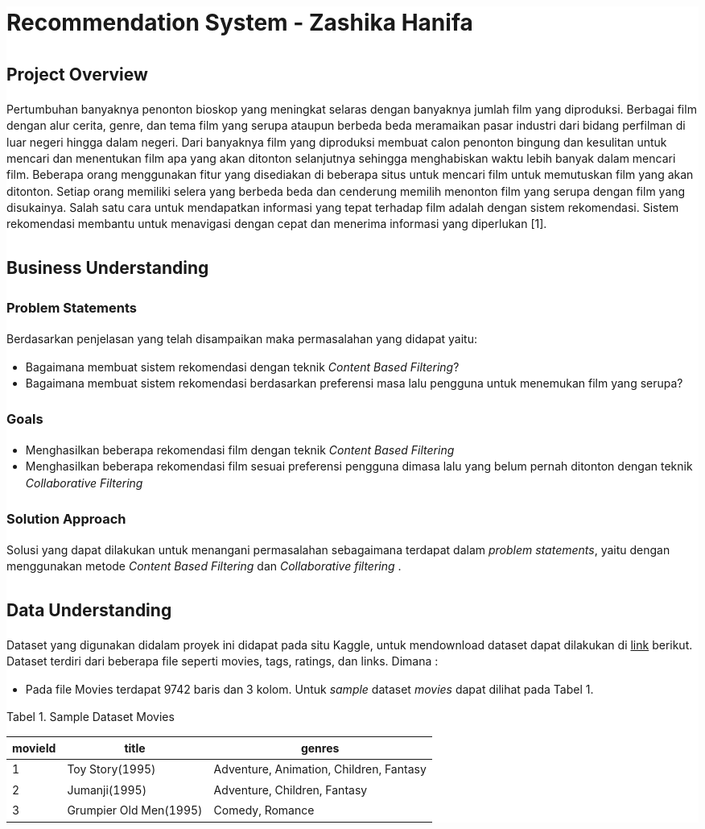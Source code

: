 # Recommendation System - Zashika Hanifa

## Project Overview 
Pertumbuhan banyaknya penonton bioskop yang meningkat selaras dengan banyaknya jumlah film yang diproduksi. Berbagai film dengan alur cerita, genre, dan tema film yang serupa ataupun berbeda beda meramaikan pasar industri dari bidang perfilman di luar negeri hingga dalam negeri. Dari banyaknya film yang diproduksi membuat calon penonton bingung dan kesulitan untuk mencari dan menentukan film apa yang akan ditonton selanjutnya sehingga menghabiskan waktu lebih banyak dalam mencari film. Beberapa orang menggunakan fitur yang disediakan di beberapa situs untuk mencari film untuk memutuskan film yang akan ditonton. Setiap orang memiliki selera yang berbeda beda dan cenderung memilih menonton film yang serupa dengan film yang disukainya. Salah satu cara untuk mendapatkan informasi yang tepat terhadap film adalah dengan sistem rekomendasi. Sistem rekomendasi membantu untuk menavigasi dengan cepat dan menerima informasi yang diperlukan [1].

## Business Understanding
### Problem Statements
Berdasarkan penjelasan yang telah disampaikan maka permasalahan yang didapat yaitu:
- Bagaimana membuat sistem rekomendasi dengan teknik _Content Based Filtering_? 
- Bagaimana membuat sistem rekomendasi berdasarkan preferensi masa lalu pengguna untuk menemukan film yang serupa?
  
### Goals

- Menghasilkan beberapa rekomendasi film dengan teknik _Content Based Filtering_ 
- Menghasilkan beberapa rekomendasi film sesuai preferensi pengguna dimasa lalu yang belum pernah ditonton dengan teknik _Collaborative Filtering_


### Solution Approach
Solusi yang dapat dilakukan untuk menangani permasalahan sebagaimana terdapat dalam _problem statements_, yaitu dengan menggunakan metode _Content Based Filtering_ dan _Collaborative filtering_ .

## Data Understanding
Dataset yang digunakan didalam proyek ini didapat pada situ Kaggle, untuk mendownload dataset dapat dilakukan di [link](https://www.kaggle.com/datasets/rohan4050/movie-recommendation-data?select=ml-latest-small) berikut. 
Dataset terdiri dari beberapa file seperti movies, tags, ratings, dan links. Dimana :
- Pada file Movies terdapat 9742 baris dan 3 kolom. Untuk _sample_ dataset _movies_ dapat dilihat pada Tabel 1. 
  
Tabel 1. Sample Dataset Movies

| **movieId**  | **title**  | **genres** |
|--------------|------------|------------|
|   1|   Toy Story(1995)|   Adventure, Animation, Children, Fantasy|
|   2|   Jumanji(1995)|   Adventure, Children, Fantasy|
|   3|   Grumpier Old Men(1995)|   Comedy, Romance|
